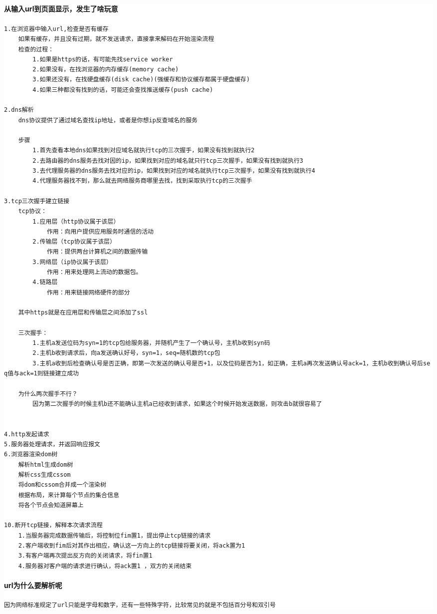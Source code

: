 #### 从输入url到页面显示，发生了啥玩意
	1.在浏览器中输入url,检查是否有缓存
		如果有缓存，并且没有过期，就不发送请求，直接拿来解码在开始渲染流程
		检查的过程：
			1.如果是https的话，有可能先找service worker
			2.如果没有，在找浏览器的内存缓存(memory cache)
			3.如果还没有，在找硬盘缓存(disk cache)(强缓存和协议缓存都属于硬盘缓存)
			4.如果三种都没有找到的话，可能还会查找推送缓存(push cache)
			
	2.dns解析
		dns协议提供了通过域名查找ip地址，或者是你想ip反查域名的服务
		
		步骤
			1.首先查看本地dns如果找到对应域名就执行tcp的三次握手，如果没有找到就执行2
			2.去路由器的dns服务去找对因的ip，如果找到对应的域名就只行tcp三次握手，如果没有找到就执行3
			3.去代理服务器的dns服务去找对应的ip，如果找到对应的域名就执行tcp三次握手，如果没有找到就执行4
			4.代理服务器找不到，那么就去网络服务商哪里去找，找到采取执行tcp的三次握手
			
	3.tcp三次握手建立链接
		tcp协议：
			1.应用层（http协议属于该层）
				作用：向用户提供应用服务时通信的活动
			2.传输层（tcp协议属于该层）
				作用：提供两台计算机之间的数据传输
			3.网络层（ip协议属于该层）
				作用：用来处理网上流动的数据包。
			4.链路层
				作用：用来链接网络硬件的部分
				
		其中https就是在应用层和传输层之间添加了ssl
		
		三次握手：
			1.主机a发送位码为syn=1的tcp包给服务器，并随机产生了一个确认号，主机b收到syn码
			2.主机b收到请求后，向a发送确认好号，syn=1，seq=随机数的tcp包
			3.主机a收到后检查确认号是否正确，即第一次发送的确认号是否+1，以及位码是否为1，如正确，主机a再次发送确认号ack=1，主机b收到确认号后seq值与ack=1则链接建立成功
			
		为什么两次握手不行？
			因为第二次握手的时候主机b还不能确认主机a已经收到请求，如果这个时候开始发送数据，则攻击b就很容易了
			
			
	4.http发起请求
	5.服务器处理请求，并返回响应报文
	6.浏览器渲染dom树
		解析html生成dom树
		解析css生成cssom
		将dom和cssom合并成一个渲染树
		根据布局，来计算每个节点的集合信息
		将各个节点会知道屏幕上
		
	10.断开tcp链接，解释本次请求流程
		1.当服务器完成数据传输后，将控制位fim置1，提出停止tcp链接的请求
		2.客户端收到fim后对其作出相应，确认这一方向上的tcp链接将要关闭，将ack置为1
		3.有客户端再次提出反方向的关闭请求，将fin置1
		4.服务器对客户端的请求进行确认，将ack置1 ，双方的关闭结束
#### url为什么要解析呢
	因为网络标准规定了url只能是字母和数字，还有一些特殊字符，比较常见的就是不包括百分号和双引号
	